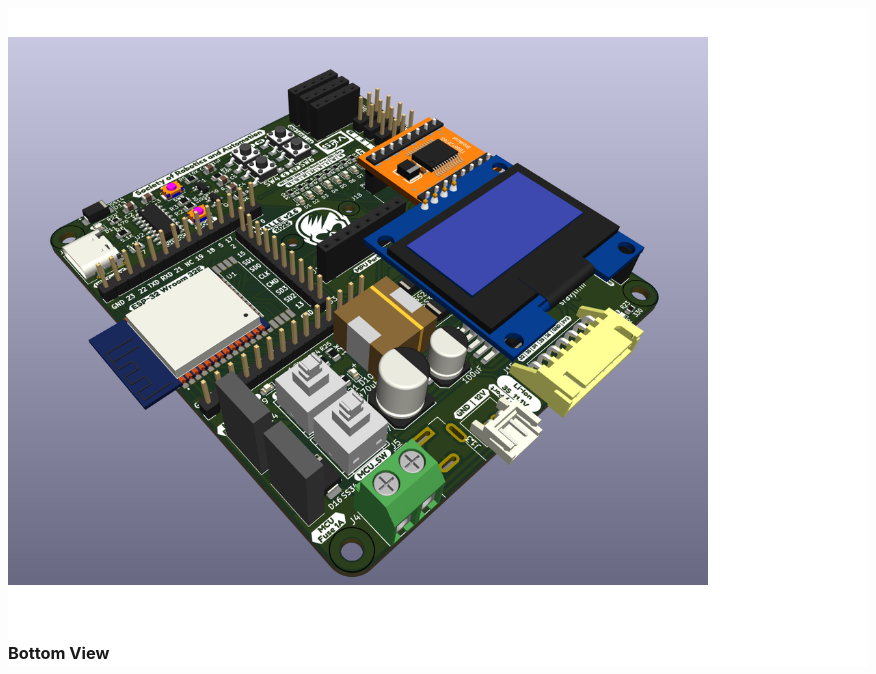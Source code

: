 <img width="700" height="606" src="../assets/3d_sideview.png">
</p>

### Bottom View

<p align="center">